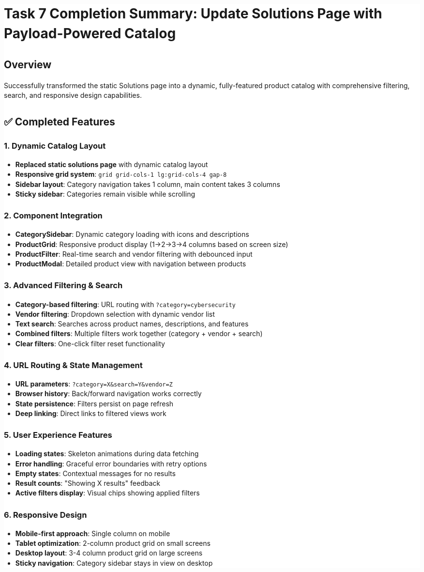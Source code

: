 # Task 7 Completion Summary: Update Solutions Page with Payload-Powered Catalog

## Overview
Successfully transformed the static Solutions page into a dynamic, fully-featured product catalog with comprehensive filtering, search, and responsive design capabilities.

## ✅ Completed Features

### 1. Dynamic Catalog Layout
- **Replaced static solutions page** with dynamic catalog layout
- **Responsive grid system**: `grid grid-cols-1 lg:grid-cols-4 gap-8`
- **Sidebar layout**: Category navigation takes 1 column, main content takes 3 columns
- **Sticky sidebar**: Categories remain visible while scrolling

### 2. Component Integration
- **CategorySidebar**: Dynamic category loading with icons and descriptions
- **ProductGrid**: Responsive product display (1→2→3→4 columns based on screen size)
- **ProductFilter**: Real-time search and vendor filtering with debounced input
- **ProductModal**: Detailed product view with navigation between products

### 3. Advanced Filtering & Search
- **Category-based filtering**: URL routing with `?category=cybersecurity`
- **Vendor filtering**: Dropdown selection with dynamic vendor list
- **Text search**: Searches across product names, descriptions, and features
- **Combined filters**: Multiple filters work together (category + vendor + search)
- **Clear filters**: One-click filter reset functionality

### 4. URL Routing & State Management
- **URL parameters**: `?category=X&search=Y&vendor=Z`
- **Browser history**: Back/forward navigation works correctly
- **State persistence**: Filters persist on page refresh
- **Deep linking**: Direct links to filtered views work

### 5. User Experience Features
- **Loading states**: Skeleton animations during data fetching
- **Error handling**: Graceful error boundaries with retry options
- **Empty states**: Contextual messages for no results
- **Result counts**: "Showing X results" feedback
- **Active filters display**: Visual chips showing applied filters

### 6. Responsive Design
- **Mobile-first approach**: Single column on mobile
- **Tablet optimization**: 2-column product grid on small screens
- **Desktop layout**: 3-4 column product grid on large screens
- **Sticky navigation**: Category sidebar stays in view on desktop

